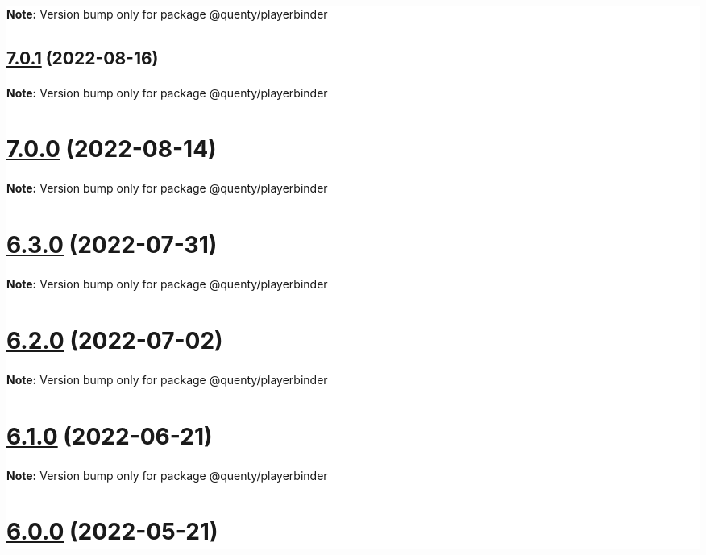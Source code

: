 **Note:** Version bump only for package @quenty/playerbinder





## [7.0.1](https://github.com/Quenty/NevermoreEngine/compare/@quenty/playerbinder@7.0.0...@quenty/playerbinder@7.0.1) (2022-08-16)

**Note:** Version bump only for package @quenty/playerbinder





# [7.0.0](https://github.com/Quenty/NevermoreEngine/compare/@quenty/playerbinder@6.3.0...@quenty/playerbinder@7.0.0) (2022-08-14)

**Note:** Version bump only for package @quenty/playerbinder





# [6.3.0](https://github.com/Quenty/NevermoreEngine/compare/@quenty/playerbinder@6.2.0...@quenty/playerbinder@6.3.0) (2022-07-31)

**Note:** Version bump only for package @quenty/playerbinder





# [6.2.0](https://github.com/Quenty/NevermoreEngine/compare/@quenty/playerbinder@6.1.0...@quenty/playerbinder@6.2.0) (2022-07-02)

**Note:** Version bump only for package @quenty/playerbinder





# [6.1.0](https://github.com/Quenty/NevermoreEngine/compare/@quenty/playerbinder@6.0.0...@quenty/playerbinder@6.1.0) (2022-06-21)

**Note:** Version bump only for package @quenty/playerbinder





# [6.0.0](https://github.com/Quenty/NevermoreEngine/compare/@quenty/playerbinder@5.2.0...@quenty/playerbinder@6.0.0) (2022-05-21)

